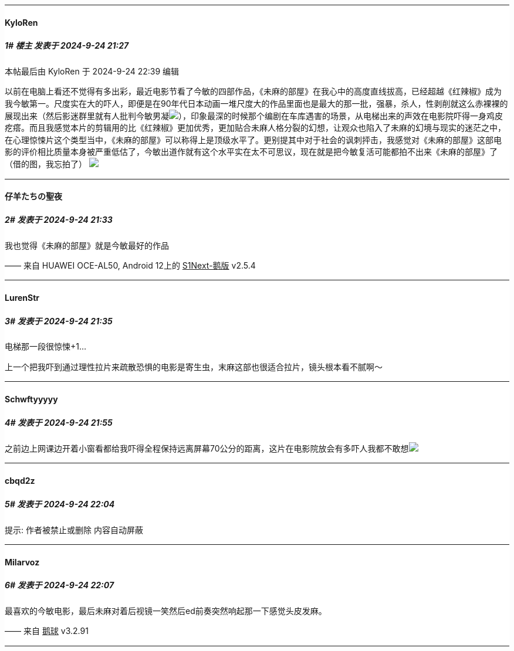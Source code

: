 ﻿
*****

####  KyloRen  
##### 1#       楼主       发表于 2024-9-24 21:27

 本帖最后由 KyloRen 于 2024-9-24 22:39 编辑 

以前在电脑上看还不觉得有多出彩，最近电影节看了今敏的四部作品，《未麻的部屋》在我心中的高度直线拔高，已经超越《红辣椒》成为我今敏第一。尺度实在大的吓人，即便是在90年代日本动画一堆尺度大的作品里面也是最大的那一批，强暴，杀人，性剥削就这么赤裸裸的展现出来（然后影迷群里就有人批判今敏男凝<img src="https://static.saraba1st.com/image/smiley/face2017/037.png" referrerpolicy="no-referrer">），印象最深的时候那个编剧在车库遇害的场景，从电梯出来的声效在电影院吓得一身鸡皮疙瘩。而且我感觉本片的剪辑用的比《红辣椒》更加优秀，更加贴合未麻人格分裂的幻想，让观众也陷入了未麻的幻境与现实的迷茫之中，在心理惊悚片这个类型当中，《未麻的部屋》可以称得上是顶级水平了。更别提其中对于社会的讽刺抨击，我感觉对《未麻的部屋》这部电影的评价相比质量本身被严重低估了，今敏出道作就有这个水平实在太不可思议，现在就是把今敏复活可能都拍不出来《未麻的部屋》了
（借的图，我忘拍了）
<img src="https://p.sda1.dev/19/bbdfa08be1bae92f8fd00a5c18892a0b/image.jpg" referrerpolicy="no-referrer">

*****

####  仔羊たちの聖夜  
##### 2#       发表于 2024-9-24 21:33

我也觉得《未麻的部屋》就是今敏最好的作品

—— 来自 HUAWEI OCE-AL50, Android 12上的 [S1Next-鹅版](https://github.com/ykrank/S1-Next/releases) v2.5.4

*****

####  LurenStr  
##### 3#       发表于 2024-9-24 21:35

电梯那一段很惊悚+1…

上一个把我吓到通过理性拉片来疏散恐惧的电影是寄生虫，末麻这部也很适合拉片，镜头根本看不腻啊～

*****

####  Schwftyyyyy  
##### 4#       发表于 2024-9-24 21:55

之前边上网课边开着小窗看都给我吓得全程保持远离屏幕70公分的距离，这片在电影院放会有多吓人我都不敢想<img src="https://static.saraba1st.com/image/smiley/face2017/125.png" referrerpolicy="no-referrer">

*****

####  cbqd2z  
##### 5#       发表于 2024-9-24 22:04

提示: 作者被禁止或删除 内容自动屏蔽

*****

####  Milarvoz  
##### 6#       发表于 2024-9-24 22:07

最喜欢的今敏电影，最后未麻对着后视镜一笑然后ed前奏突然响起那一下感觉头皮发麻。

—— 来自 [鹅球](https://www.pgyer.com/GcUxKd4w) v3.2.91

*****
